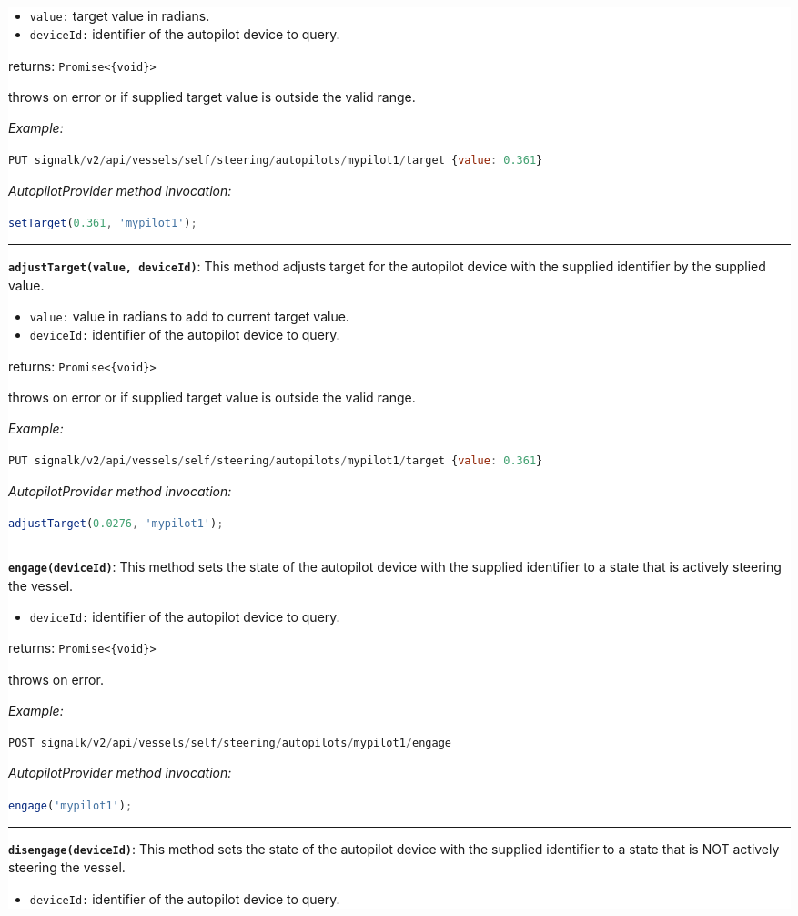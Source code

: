 - `value:` target value in radians.
- `deviceId:` identifier of the autopilot device to query.

returns: `Promise<{void}>`

throws on error or if supplied target value is outside the valid range.

_Example:_ 
```javascript
PUT signalk/v2/api/vessels/self/steering/autopilots/mypilot1/target {value: 0.361}
```
_AutopilotProvider method invocation:_
```javascript
setTarget(0.361, 'mypilot1');
```

---
**`adjustTarget(value, deviceId)`**: This method adjusts target for the autopilot device with the supplied identifier by the supplied value.

- `value:` value in radians to add to current target value.
- `deviceId:` identifier of the autopilot device to query.

returns: `Promise<{void}>`

throws on error or if supplied target value is outside the valid range.

_Example:_ 
```javascript
PUT signalk/v2/api/vessels/self/steering/autopilots/mypilot1/target {value: 0.361}
```
_AutopilotProvider method invocation:_
```javascript
adjustTarget(0.0276, 'mypilot1');
```

---
**`engage(deviceId)`**: This method sets the state of the autopilot device with the supplied identifier to a state that is actively steering the vessel.

- `deviceId:` identifier of the autopilot device to query.

returns: `Promise<{void}>`

throws on error.

_Example:_ 
```javascript
POST signalk/v2/api/vessels/self/steering/autopilots/mypilot1/engage
```
_AutopilotProvider method invocation:_
```javascript
engage('mypilot1');
```

---
**`disengage(deviceId)`**: This method sets the state of the autopilot device with the supplied identifier to a state that is NOT actively steering the vessel.

- `deviceId:` identifier of the autopilot device to query.
